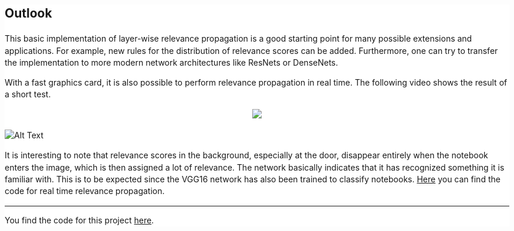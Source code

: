 ## Outlook

This basic implementation of layer-wise relevance propagation is a good starting point for many possible extensions and applications. For example, new rules for the distribution of relevance scores can be added. Furthermore, one can try to transfer the implementation to more modern network architectures like ResNets or DenseNets.

With a fast graphics card, it is also possible to perform relevance propagation in real time. The following video shows the result of a short test.

<div align="center">
<img src="https://github.com/KaiFabi/RealTimeRelevancePropagation/blob/main/video/test.gif">
</div>

![Alt Text](https://github.com/KaiFabi/RealTimeRelevancePropagation/blob/main/video/test.gif)

It is interesting to note that relevance scores in the background, especially at the door, disappear entirely when the notebook enters the image, which is then assigned a lot of relevance. The network basically indicates that it has recognized something it is familiar with. This is to be expected since the VGG16 network has also been trained to classify notebooks. [Here][RealTimeLRP] you can find the code for real time relevance propagation.

---

You find the code for this project [here][github_code].



[lrp_paper_1]: https://journals.plos.org/plosone/article?id=10.1371/journal.pone.0130140
[lrp_paper_2]: https://www.sciencedirect.com/science/article/pii/S0031320316303582
[RealTimeLRP]: https://github.com/KaiFabi/RealTimeRelevancePropagation
[github_code]: https://github.com/KaiFabi/LayerwiseRelevancePropagation
